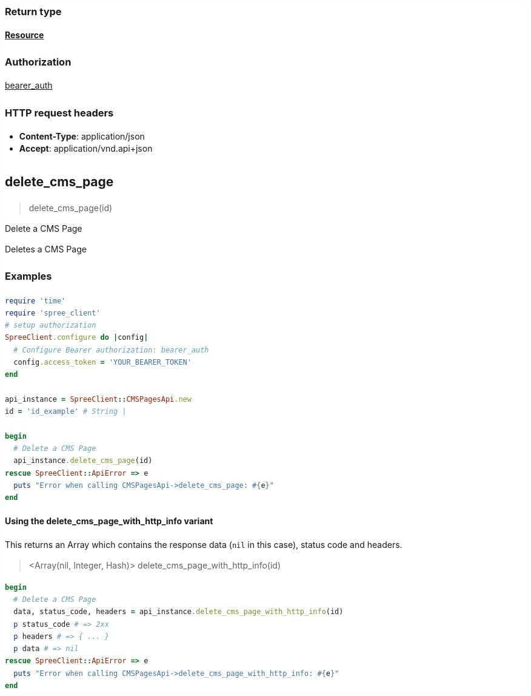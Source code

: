 ### Return type

[**Resource**](Resource.md)

### Authorization

[bearer_auth](../README.md#bearer_auth)

### HTTP request headers

- **Content-Type**: application/json
- **Accept**: application/vnd.api+json


## delete_cms_page

> delete_cms_page(id)

Delete a CMS Page

Deletes a CMS Page

### Examples

```ruby
require 'time'
require 'spree_client'
# setup authorization
SpreeClient.configure do |config|
  # Configure Bearer authorization: bearer_auth
  config.access_token = 'YOUR_BEARER_TOKEN'
end

api_instance = SpreeClient::CMSPagesApi.new
id = 'id_example' # String | 

begin
  # Delete a CMS Page
  api_instance.delete_cms_page(id)
rescue SpreeClient::ApiError => e
  puts "Error when calling CMSPagesApi->delete_cms_page: #{e}"
end
```

#### Using the delete_cms_page_with_http_info variant

This returns an Array which contains the response data (`nil` in this case), status code and headers.

> <Array(nil, Integer, Hash)> delete_cms_page_with_http_info(id)

```ruby
begin
  # Delete a CMS Page
  data, status_code, headers = api_instance.delete_cms_page_with_http_info(id)
  p status_code # => 2xx
  p headers # => { ... }
  p data # => nil
rescue SpreeClient::ApiError => e
  puts "Error when calling CMSPagesApi->delete_cms_page_with_http_info: #{e}"
end
```

